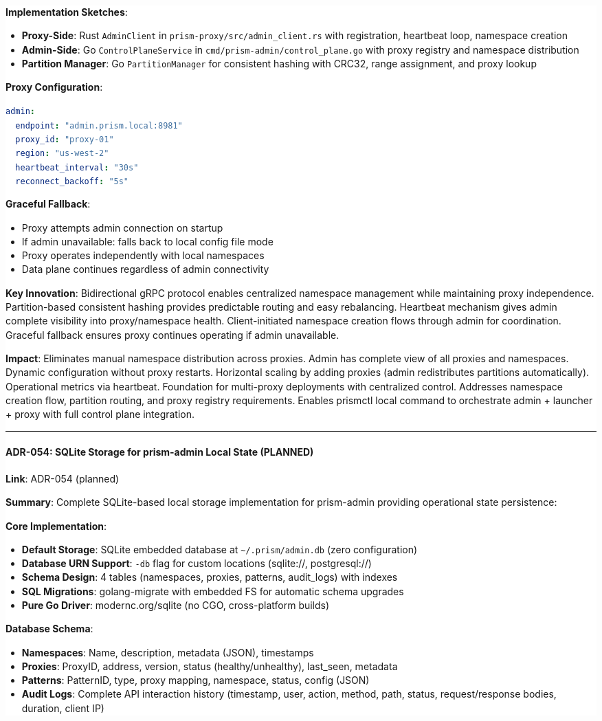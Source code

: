 **Implementation Sketches**:
- **Proxy-Side**: Rust `AdminClient` in `prism-proxy/src/admin_client.rs` with registration, heartbeat loop, namespace creation
- **Admin-Side**: Go `ControlPlaneService` in `cmd/prism-admin/control_plane.go` with proxy registry and namespace distribution
- **Partition Manager**: Go `PartitionManager` for consistent hashing with CRC32, range assignment, and proxy lookup

**Proxy Configuration**:
```yaml
admin:
  endpoint: "admin.prism.local:8981"
  proxy_id: "proxy-01"
  region: "us-west-2"
  heartbeat_interval: "30s"
  reconnect_backoff: "5s"
```

**Graceful Fallback**:
- Proxy attempts admin connection on startup
- If admin unavailable: falls back to local config file mode
- Proxy operates independently with local namespaces
- Data plane continues regardless of admin connectivity

**Key Innovation**: Bidirectional gRPC protocol enables centralized namespace management while maintaining proxy independence. Partition-based consistent hashing provides predictable routing and easy rebalancing. Heartbeat mechanism gives admin complete visibility into proxy/namespace health. Client-initiated namespace creation flows through admin for coordination. Graceful fallback ensures proxy continues operating if admin unavailable.

**Impact**: Eliminates manual namespace distribution across proxies. Admin has complete view of all proxies and namespaces. Dynamic configuration without proxy restarts. Horizontal scaling by adding proxies (admin redistributes partitions automatically). Operational metrics via heartbeat. Foundation for multi-proxy deployments with centralized control. Addresses namespace creation flow, partition routing, and proxy registry requirements. Enables prismctl local command to orchestrate admin + launcher + proxy with full control plane integration.

---

#### ADR-054: SQLite Storage for prism-admin Local State (PLANNED)
**Link**: ADR-054 (planned)

**Summary**: Complete SQLite-based local storage implementation for prism-admin providing operational state persistence:

**Core Implementation**:
- **Default Storage**: SQLite embedded database at `~/.prism/admin.db` (zero configuration)
- **Database URN Support**: `-db` flag for custom locations (sqlite://, postgresql://)
- **Schema Design**: 4 tables (namespaces, proxies, patterns, audit_logs) with indexes
- **SQL Migrations**: golang-migrate with embedded FS for automatic schema upgrades
- **Pure Go Driver**: modernc.org/sqlite (no CGO, cross-platform builds)

**Database Schema**:
- **Namespaces**: Name, description, metadata (JSON), timestamps
- **Proxies**: ProxyID, address, version, status (healthy/unhealthy), last_seen, metadata
- **Patterns**: PatternID, type, proxy mapping, namespace, status, config (JSON)
- **Audit Logs**: Complete API interaction history (timestamp, user, action, method, path, status, request/response bodies, duration, client IP)
